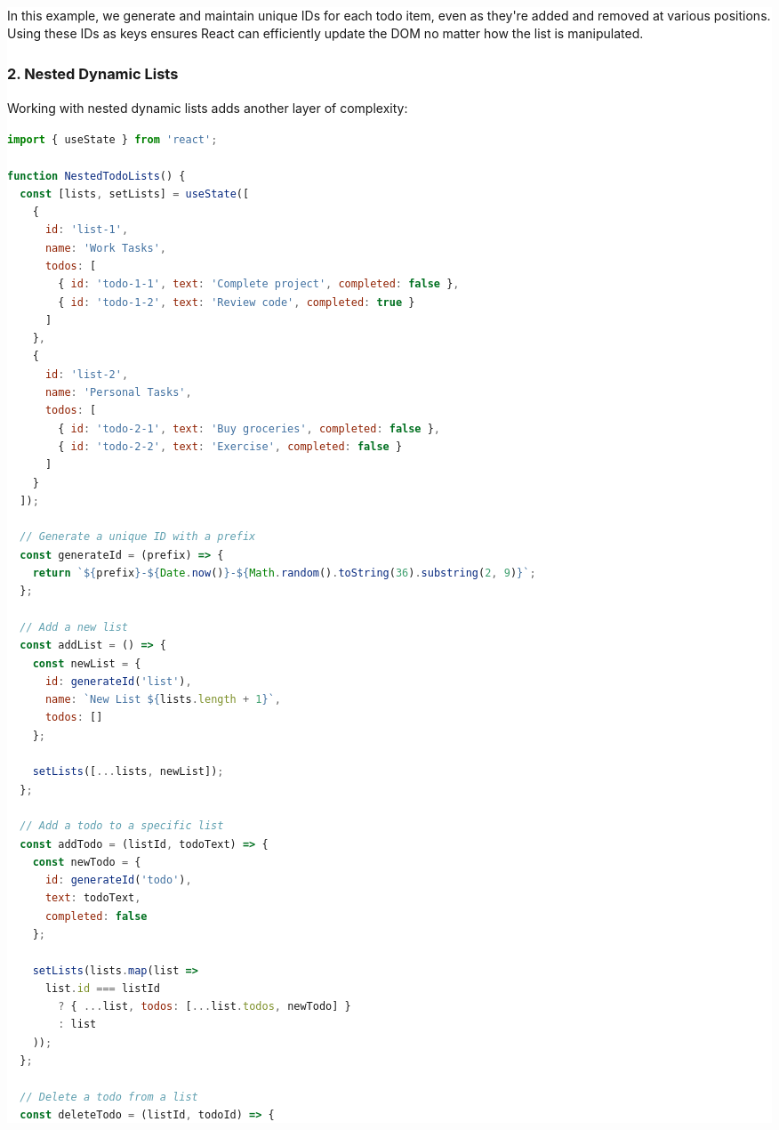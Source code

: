 In this example, we generate and maintain unique IDs for each todo item, even as they're added and removed at various positions. Using these IDs as keys ensures React can efficiently update the DOM no matter how the list is manipulated.

### 2. Nested Dynamic Lists

Working with nested dynamic lists adds another layer of complexity:

```jsx
import { useState } from 'react';

function NestedTodoLists() {
  const [lists, setLists] = useState([
    {
      id: 'list-1',
      name: 'Work Tasks',
      todos: [
        { id: 'todo-1-1', text: 'Complete project', completed: false },
        { id: 'todo-1-2', text: 'Review code', completed: true }
      ]
    },
    {
      id: 'list-2',
      name: 'Personal Tasks',
      todos: [
        { id: 'todo-2-1', text: 'Buy groceries', completed: false },
        { id: 'todo-2-2', text: 'Exercise', completed: false }
      ]
    }
  ]);
  
  // Generate a unique ID with a prefix
  const generateId = (prefix) => {
    return `${prefix}-${Date.now()}-${Math.random().toString(36).substring(2, 9)}`;
  };
  
  // Add a new list
  const addList = () => {
    const newList = {
      id: generateId('list'),
      name: `New List ${lists.length + 1}`,
      todos: []
    };
    
    setLists([...lists, newList]);
  };
  
  // Add a todo to a specific list
  const addTodo = (listId, todoText) => {
    const newTodo = {
      id: generateId('todo'),
      text: todoText,
      completed: false
    };
    
    setLists(lists.map(list => 
      list.id === listId
        ? { ...list, todos: [...list.todos, newTodo] }
        : list
    ));
  };
  
  // Delete a todo from a list
  const deleteTodo = (listId, todoId) => {
```